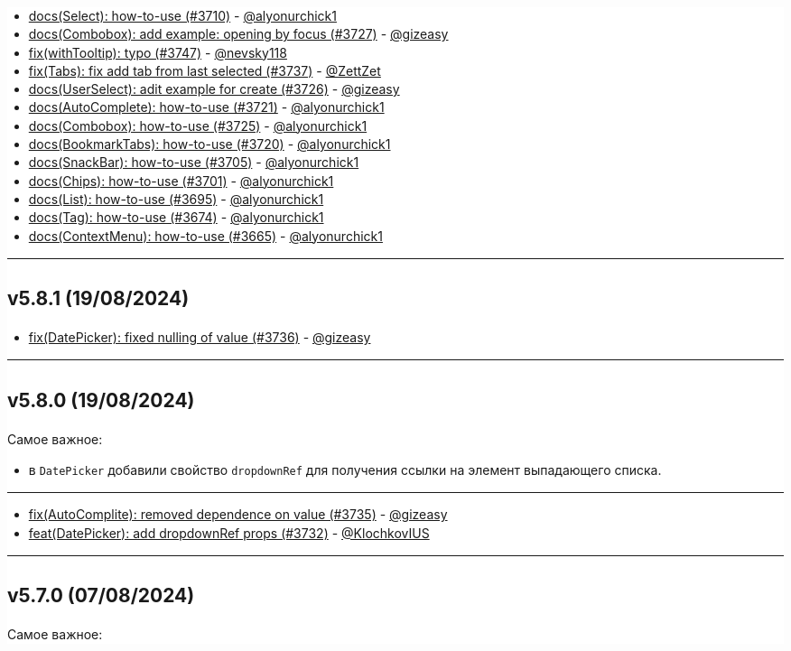 - [docs(Select): how-to-use (#3710)](https://github.com/consta-design-system/uikit/commit/7a472d01c60ed5e639726bdb8bb59d035621cc06) - [@alyonurchick1](https://github.com/alyonurchick1)
- [docs(Combobox): add example: opening by focus (#3727)](https://github.com/consta-design-system/uikit/commit/65b73ab17ba33be1777f55966fcdf2d7d76c6736) - [@gizeasy](https://github.com/gizeasy)
- [fix(withTooltip): typo (#3747)](https://github.com/consta-design-system/uikit/commit/9fe1709f45bce75a475157c895f711f44869f9ee) - [@nevsky118](https://github.com/nevsky118)
- [fix(Tabs): fix add tab from last selected (#3737)](https://github.com/consta-design-system/uikit/commit/03b0b58cf2c2f09a7745494781362b46c3f2f9cc) - [@ZettZet](https://github.com/ZettZet)
- [docs(UserSelect): adit example for create (#3726)](https://github.com/consta-design-system/uikit/commit/e996ea8afa900485225062ad342d8a470358c51c) - [@gizeasy](https://github.com/gizeasy)
- [docs(AutoComplete): how-to-use (#3721)](https://github.com/consta-design-system/uikit/commit/301192ddd8f15d32b86eb497b2b04ab396280703) - [@alyonurchick1](https://github.com/alyonurchick1)
- [docs(Combobox): how-to-use  (#3725)](https://github.com/consta-design-system/uikit/commit/728ddf7e0df33b3b1e8d40596982a0c307974b1e) - [@alyonurchick1](https://github.com/alyonurchick1)
- [docs(BookmarkTabs): how-to-use (#3720)](https://github.com/consta-design-system/uikit/commit/5922171da0ac32c58371a79141a55e5e35a8ad73) - [@alyonurchick1](https://github.com/alyonurchick1)
- [docs(SnackBar): how-to-use (#3705)](https://github.com/consta-design-system/uikit/commit/9fdc3c1302cbf5fe63ae7cd68ee79ef300dc154f) - [@alyonurchick1](https://github.com/alyonurchick1)
- [docs(Chips): how-to-use (#3701)](https://github.com/consta-design-system/uikit/commit/0f2912440b2c474c16860348c32cd787d15c3486) - [@alyonurchick1](https://github.com/alyonurchick1)
- [docs(List): how-to-use (#3695)](https://github.com/consta-design-system/uikit/commit/12c3b89544162b61ce1878a48d3df4a58e176b3a) - [@alyonurchick1](https://github.com/alyonurchick1)
- [docs(Tag): how-to-use (#3674)](https://github.com/consta-design-system/uikit/commit/01801ec024bcfe0dae27a9a125739f8307dad17d) - [@alyonurchick1](https://github.com/alyonurchick1)
- [docs(ContextMenu): how-to-use (#3665)](https://github.com/consta-design-system/uikit/commit/e1d350313d11669c6989ad8cfa2f84b0359afcc0) - [@alyonurchick1](https://github.com/alyonurchick1)

--------------------

## v5.8.1 (19/08/2024)
- [fix(DatePicker): fixed nulling of value (#3736)](https://github.com/consta-design-system/uikit/commit/2e8e85143dc8c67a0313a86b7aa215ed03bf6b64) - [@gizeasy](https://github.com/gizeasy)

--------------------

## v5.8.0 (19/08/2024)
Самое важное:
- в `DatePicker` добавили свойство `dropdownRef` для получения ссылки на элемент выпадающего списка.

---

- [fix(AutoComplite): removed dependence on value (#3735)](https://github.com/consta-design-system/uikit/commit/c99fa0451257c137534a0937cf3416b66acdd99e) - [@gizeasy](https://github.com/gizeasy)
- [feat(DatePicker): add dropdownRef props (#3732)](https://github.com/consta-design-system/uikit/commit/a8added4c415f8f30295ebe8da6f1971f5dc5fb4) - [@KlochkovIUS](https://github.com/KlochkovIUS)

--------------------

## v5.7.0 (07/08/2024)
Самое важное:
